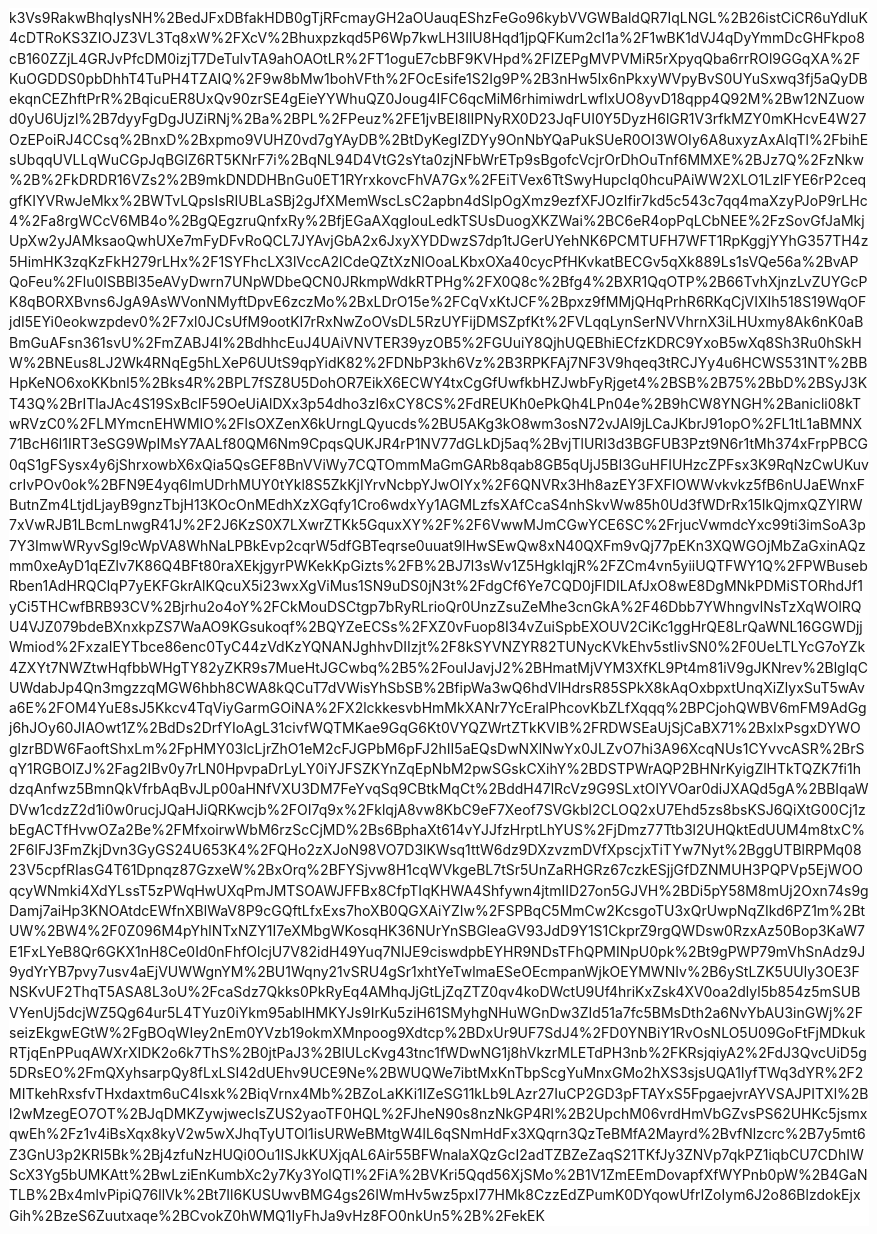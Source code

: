 k3Vs9RakwBhqIysNH%2BedJFxDBfakHDB0gTjRFcmayGH2aOUauqEShzFeGo96kybVVGWBaldQR7IqLNGL%2B26istCiCR6uYdluK4cDTRoKS3ZIOJZ3VL3Tq8xW%2FXcV%2Bhuxpzkqd5P6Wp7kwLH3IlU8Hqd1jpQFKum2cI1a%2F1wBK1dVJ4qDyYmmDcGHFkpo8cB160ZZjL4GRJvPfcDM0izjT7DeTulvTA9ahOAOtLR%2FT1oguE7cbBF9KVHpd%2FlZEPgMVPVMiR5rXpyqQba6rrROl9GGqXA%2FKuOGDDS0pbDhhT4TuPH4TZAIQ%2F9w8bMw1bohVFth%2FOcEsife1S2Ig9P%2B3nHw5lx6nPkxyWVpyBvS0UYuSxwq3fj5aQyDBekqnCEZhftPrR%2BqicuER8UxQv90zrSE4gEieYYWhuQZ0Joug4IFC6qcMiM6rhimiwdrLwflxUO8yvD18qpp4Q92M%2Bw12NZuowd0yU6Ujzl%2B7dyyFgDgJUZiRNj%2Ba%2BPL%2FPeuz%2FE1jvBEI8lIPNyRX0D23JqFUI0Y5DyzH6lGR1V3rfkMZY0mKHcvE4W27OzEPoiRJ4CCsq%2BnxD%2Bxpmo9VUHZ0vd7gYAyDB%2BtDyKegIZDYy9OnNbYQaPukSUeR0OI3WOIy6A8uxyzAxAlqTl%2FbihEsUbqqUVLLqWuCGpJqBGlZ6RT5KNrF7i%2BqNL94D4VtG2sYta0zjNFbWrETp9sBgofcVcjrOrDhOuTnf6MMXE%2BJz7Q%2FzNkw%2B%2FkDRDR16VZs2%2B9mkDNDDHBnGu0ET1RYrxkovcFhVA7Gx%2FEiTVex6TtSwyHupcIq0hcuPAiWW2XLO1LzIFYE6rP2ceqgfKIYVRwJeMkx%2BWTvLQpsIsRIUBLaSBj2gJfXMemWscLsC2apbn4dSlpOgXmz9ezfXFJOzIfir7kd5c543c7qq4maXzyPJoP9rLHc4%2Fa8rgWCcV6MB4o%2BgQEgzruQnfxRy%2BfjEGaAXqgIouLedkTSUsDuogXKZWai%2BC6eR4opPqLCbNEE%2FzSovGfJaMkjUpXw2yJAMksaoQwhUXe7mFyDFvRoQCL7JYAvjGbA2x6JxyXYDDwzS7dp1tJGerUYehNK6PCMTUFH7WFT1RpKggjYYhG357TH4z5HimHK3zqKzFkH279rLHx%2F1SYFhcLX3lVccA2lCdeQZtXzNlOoaLKbxOXa40cycPfHKvkatBECGv5qXk889Ls1sVQe56a%2BvAPQoFeu%2Flu0ISBBl35eAVyDwrn7UNpWDbeQCN0JRkmpWdkRTPHg%2FX0Q8c%2Bfg4%2BXR1QqOTP%2B66TvhXjnzLvZUYGcPK8qBORXBvns6JgA9AsWVonNMyftDpvE6zczMo%2BxLDrO15e%2FCqVxKtJCF%2Bpxz9fMMjQHqPrhR6RKqCjVIXIh518S19WqOFjdI5EYi0eokwzpdev0%2F7xl0JCsUfM9ootKI7rRxNwZoOVsDL5RzUYFijDMSZpfKt%2FVLqqLynSerNVVhrnX3iLHUxmy8Ak6nK0aBBmGuAFsn361svU%2FmZABJ4I%2BdhhcEuJ4UAiVNVTER39yzOB5%2FGUuiY8QjhUQEBhiECfzKDRC9YxoB5wXq8Sh3Ru0hSkHW%2BNEus8LJ2Wk4RNqEg5hLXeP6UUtS9qpYidK82%2FDNbP3kh6Vz%2B3RPKFAj7NF3V9hqeq3tRCJYy4u6HCWS531NT%2BBHpKeNO6xoKKbnl5%2Bks4R%2BPL7fSZ8U5DohOR7EikX6ECWY4txCgGfUwfkbHZJwbFyRjget4%2BSB%2B75%2BbD%2BSyJ3KT43Q%2BrITlaJAc4S19SxBclF59OeUiAlDXx3p54dho3zI6xCY8CS%2FdREUKh0ePkQh4LPn04e%2B9hCW8YNGH%2Banicli08kTwRVzC0%2FLMYmcnEHWMIO%2FlsOXZenX6kUrngLQyucds%2BU5AKg3kO8wm3osN72vJAl9jLCaJKbrJ91opO%2FL1tL1aBMNX71BcH6l1IRT3eSG9WpIMsY7AALf80QM6Nm9CpqsQUKJR4rP1NV77dGLkDj5aq%2BvjTlURI3d3BGFUB3Pzt9N6r1tMh374xFrpPBCG0qS1gFSysx4y6jShrxowbX6xQia5QsGEF8BnVViWy7CQTOmmMaGmGARb8qab8GB5qUjJ5BI3GuHFIUHzcZPFsx3K9RqNzCwUKuvcrIvPOv0ok%2BFN9E4yq6ImUDrhMUY0tYkl8S5ZkKjIYrvNcbpYJwOIYx%2F6QNVRx3Hh8azEY3FXFIOWWvkvkz5fB6nUJaEWnxFButnZm4LtjdLjayB9gnzTbjH13KOcOnMEdhXzXGqfy1Cro6wdxYy1AGMLzfsXAfCcaS4nhSkvWw85h0Ud3fWDrRx15IkQjmxQZYlRW7xVwRJB1LBcmLnwgR41J%2F2J6KzS0X7LXwrZTKk5GquxXY%2F%2F6VwwMJmCGwYCE6SC%2FrjucVwmdcYxc99ti3imSoA3p7Y3ImwWRyvSgl9cWpVA8WhNaLPBkEvp2cqrW5dfGBTeqrse0uuat9lHwSEwQw8xN40QXFm9vQj77pEKn3XQWGOjMbZaGxinAQzmm0xeAyD1qEZlv7K86Q4BFt80raXEkjgyrPWKekKpGizts%2FB%2BJ7l3sWv1Z5HgkIqjR%2FZCm4vn5yiiUQTFWY1Q%2FPWBusebRben1AdHRQClqP7yEKFGkrAlKQcuX5i23wxXgViMus1SN9uDS0jN3t%2FdgCf6Ye7CQD0jFlDILAfJxO8wE8DgMNkPDMiSTORhdJf1yCi5THCwfBRB93CV%2Bjrhu2o4oY%2FCkMouDSCtgp7bRyRLrioQr0UnzZsuZeMhe3cnGkA%2F46Dbb7YWhngvlNsTzXqWOlRQU4VJZ079bdeBXnxkpZS7WaAO9KGsukoqf%2BQYZeECSs%2FXZ0vFuop8I34vZuiSpbEXOUV2CiKc1ggHrQE8LrQaWNL16GGWDjjWmiod%2FxzaIEYTbce86enc0TyC44zVdKzYQNANJghhvDIIzjt%2F8kSYVNZYR82TUNycKVkEhv5stIivSN0%2F0UeLTLYcG7oYZk4ZXYt7NWZtwHqfbbWHgTY82yZKR9s7MueHtJGCwbq%2B5%2FouIJavjJ2%2BHmatMjVYM3XfKL9Pt4m81iV9gJKNrev%2BlglqCUWdabJp4Qn3mgzzqMGW6hbh8CWA8kQCuT7dVWisYhSbSB%2BfipWa3wQ6hdVlHdrsR85SPkX8kAqOxbpxtUnqXiZlyxSuT5wAva6E%2FOM4YuE8sJ5Kkcv4TqViyGarmGOiNA%2FX2lckkesvbHmMkXANr7YcEralPhcovKbZLfXqqq%2BPCjohQWBV6mFM9AdGgj6hJOy60JIAOwt1Z%2BdDs2DrfYIoAgL31civfWQTMKae9GqG6Kt0VYQZWrtZTkKVIB%2FRDWSEaUjSjCaBX71%2BxIxPsgxDYWOglzrBDW6FaoftShxLm%2FpHMY03lcLjrZhO1eM2cFJGPbM6pFJ2hII5aEQsDwNXlNwYx0JLZvO7hi3A96XcqNUs1CYvvcASR%2BrSqY1RGBOlZJ%2Fag2IBv0y7rLN0HpvpaDrLyLY0iYJFSZKYnZqEpNbM2pwSGskCXihY%2BDSTPWrAQP2BHNrKyigZlHTkTQZK7fi1hdzqAnfwz5BmnQkVfrbAqBvJLp00aHNfVXU3DM7FeYvqSq9CBtkMqCt%2BddH47lRcVz9G9SLxtOlYVOar0diJXAQd5gA%2BBIqaWDVw1cdzZ2d1i0w0rucjJQaHJiQRKwcjb%2FOI7q9x%2FklqjA8vw8KbC9eF7Xeof7SVGkbl2CLOQ2xU7Ehd5zs8bsKSJ6QiXtG00Cj1zbEgACTfHvwOZa2Be%2FMfxoirwWbM6rzScCjMD%2Bs6BphaXt614vYJJfzHrptLhYUS%2FjDmz77Ttb3l2UHQktEdUUM4m8txC%2F6lFJ3FmZkjDvn3GyGS24U653K4%2FQHo2zXJoN98VO7D3lKWsq1ttW6dz9DXzvzmDVfXpscjxTiTYw7Nyt%2BggUTBlRPMq0823V5cpfRIasG4T61Dpnqz87GzxeW%2BxOrq%2BFYSjvw8H1cqWVkgeBL7tSr5UnZaRHGRz67czkESjjGfDZNMUH3PQPVp5EjWOOqcyWNmki4XdYLssT5zPWqHwUXqPmJMTSOAWJFFBx8CfpTIqKHWA4Shfywn4jtmIID27on5GJVH%2BDi5pY58M8mUj2Oxn74s9gDamj7aiHp3KNOAtdcEWfnXBlWaV8P9cGQftLfxExs7hoXB0QGXAiYZIw%2FSPBqC5MmCw2KcsgoTU3xQrUwpNqZIkd6PZ1m%2BtUW%2BW4%2F0Z096M4pYhlNTxNZY1I7eXMbgWKosqHK36NUrYnSBGleaGV93JdD9Y1S1CkprZ9rgQWDsw0RzxAz50Bop3KaW7E1FxLYeB8Qr6GKX1nH8Ce0Id0nFhfOlcjU7V82idH49Yuq7NlJE9ciswdpbEYHR9NDsTFhQPMINpU0pk%2Bt9gPWP79mVhSnAdz9J9ydYrYB7pvy7usv4aEjVUWWgnYM%2BU1Wqny21vSRU4gSr1xhtYeTwlmaESeOEcmpanWjkOEYMWNIv%2B6yStLZK5UUly3OE3FNSKvUF2ThqT5ASA8L3oU%2FcaSdz7Qkks0PkRyEq4AMhqJjGtLjZqZTZ0qv4koDWctU9Uf4hriKxZsk4XV0oa2dlyl5b854z5mSUBVYenUj5dcjWZ5Qg64ur5L4TYuz0iYkm95ablHMKYJs9IrKu5ziH61SMyhgNHuWGnDw3ZId51a7fc5BMsDth2a6NvYbAU3inGWj%2FseizEkgwEGtW%2FgBOqWIey2nEm0YVzb19okmXMnpoog9Xdtcp%2BDxUr9UF7SdJ4%2FD0YNBiY1RvOsNLO5U09GoFtFjMDkukRTjqEnPPuqAWXrXIDK2o6k7ThS%2B0jtPaJ3%2BlULcKvg43tnc1fWDwNG1j8hVkzrMLETdPH3nb%2FKRsjqiyA2%2FdJ3QvcUiD5g5DRsEO%2FmQXyhsarpQy8fLxLSI42dUEhv9UCE9Ne%2BWUQWe7ibtMxKnTbpScgYuMnxGMo2hXS3sjsUQA1lyfTWq3dYR%2F2MITkehRxsfvTHxdaxtm6uC4Isxk%2BiqVrnx4Mb%2BZoLaKKi1IZeSG11kLb9LAzr27IuCP2GD3pFTAYxS5FpgaejvrAYVSAJPITXl%2Bl2wMzegEO7OT%2BJqDMKZywjwecIsZUS2yaoTF0HQL%2FJheN90s8nzNkGP4Rl%2B2UpchM06vrdHmVbGZvsPS62UHKc5jsmxqwEh%2Fz1v4iBsXqx8kyV2w5wXJhqTyUTOl1isURWeBMtgW4lL6qSNmHdFx3XQqrn3QzTeBMfA2Mayrd%2BvfNlzcrc%2B7y5mt6Z3GnU3p2KRI5Bk%2Bj4zfuNzHUQi0Ou1ISJkKUXjqAL6Air55BFWnalaXQzGcI2adTZBZeZaqS21TKfJy3ZNVp7qkPZ1iqbCU7CDhIWScX3Yg5bUMKAtt%2BwLziEnKumbXc2y7Ky3YolQTl%2FiA%2BVKri5Qqd56XjSMo%2B1V1ZmEEmDovapfXfWYPnb0pW%2B4GaNTLB%2Bx4mlvPipiQ76llVk%2Bt7Il6KUSUwvBMG4gs26IWmHv5wz5pxI77HMk8CzzEdZPumK0DYqowUfrIZoIym6J2o86BlzdokEjxGih%2BzeS6Zuutxaqe%2BCvokZ0hWMQ1IyFhJa9vHz8FO0nkUn5%2B%2FekEK